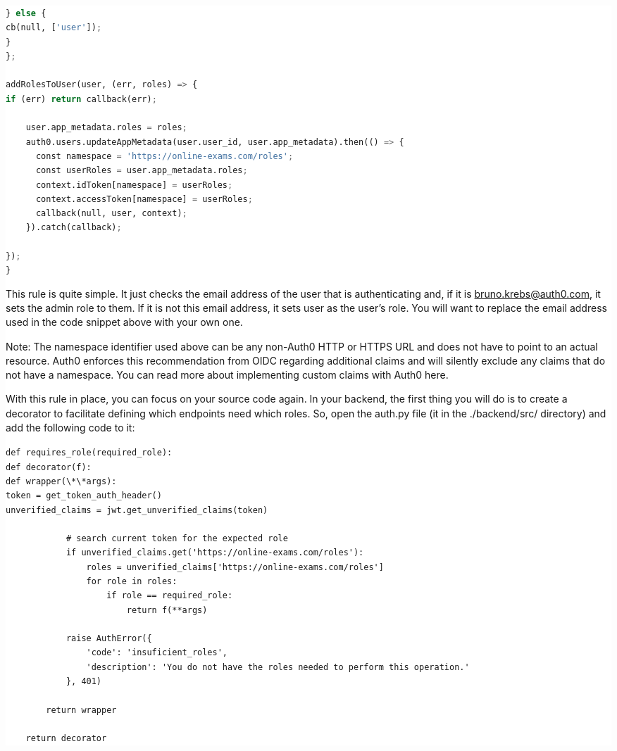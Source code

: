 ```py
} else {
cb(null, ['user']);
}
};

addRolesToUser(user, (err, roles) => {
if (err) return callback(err);

    user.app_metadata.roles = roles;
    auth0.users.updateAppMetadata(user.user_id, user.app_metadata).then(() => {
      const namespace = 'https://online-exams.com/roles';
      const userRoles = user.app_metadata.roles;
      context.idToken[namespace] = userRoles;
      context.accessToken[namespace] = userRoles;
      callback(null, user, context);
    }).catch(callback);

});
}
```

This rule is quite simple. It just checks the email address of the user that is authenticating and, if it is bruno.krebs@auth0.com, it sets the admin role to them. If it is not this email address, it sets user as the user’s role. You will want to replace the email address used in the code snippet above with your own one.

Note: The namespace identifier used above can be any non-Auth0 HTTP or HTTPS URL and does not have to point to an actual resource. Auth0 enforces this recommendation from OIDC regarding additional claims and will silently exclude any claims that do not have a namespace. You can read more about implementing custom claims with Auth0 here.

With this rule in place, you can focus on your source code again. In your backend, the first thing you will do is to create a decorator to facilitate defining which endpoints need which roles. So, open the auth.py file (it in the ./backend/src/ directory) and add the following code to it:

```
def requires_role(required_role):
def decorator(f):
def wrapper(\*\*args):
token = get_token_auth_header()
unverified_claims = jwt.get_unverified_claims(token)

            # search current token for the expected role
            if unverified_claims.get('https://online-exams.com/roles'):
                roles = unverified_claims['https://online-exams.com/roles']
                for role in roles:
                    if role == required_role:
                        return f(**args)

            raise AuthError({
                'code': 'insuficient_roles',
                'description': 'You do not have the roles needed to perform this operation.'
            }, 401)

        return wrapper

    return decorator
```
